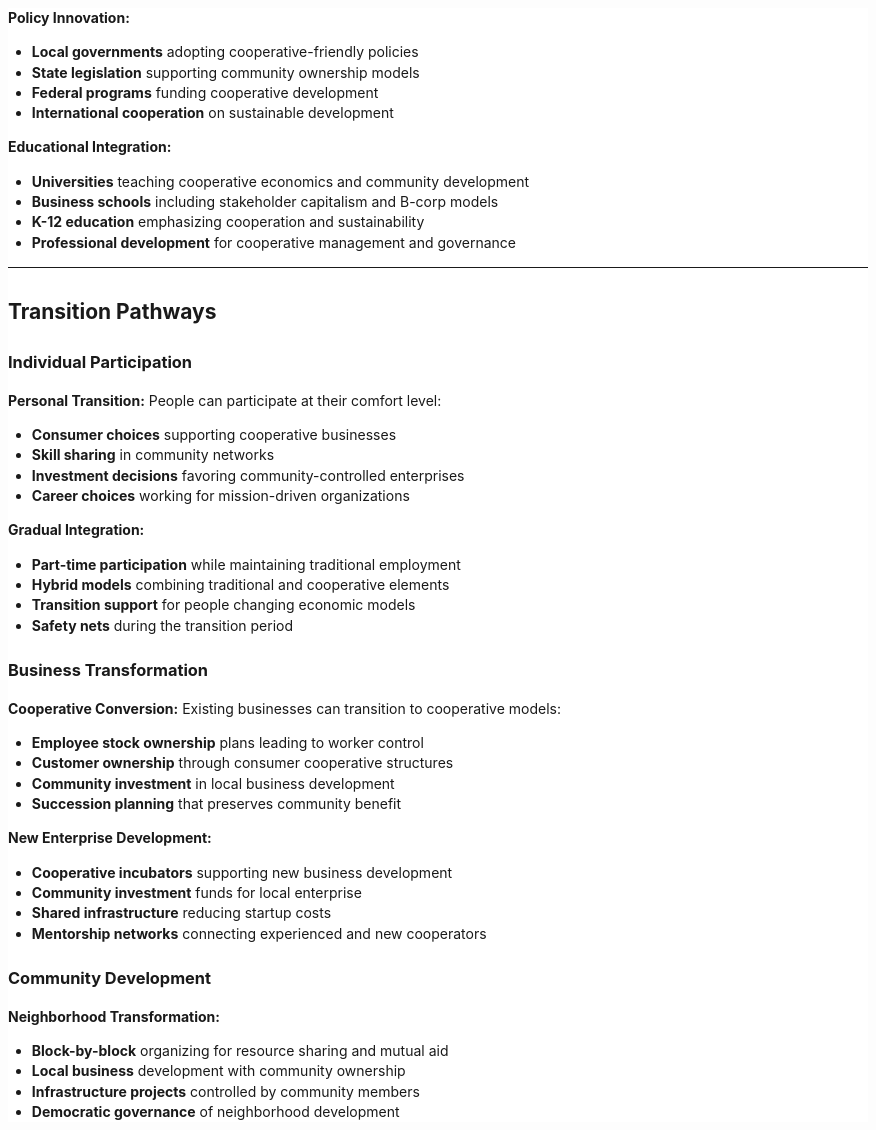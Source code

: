 **Policy Innovation:**
- **Local governments** adopting cooperative-friendly policies
- **State legislation** supporting community ownership models
- **Federal programs** funding cooperative development
- **International cooperation** on sustainable development

**Educational Integration:**
- **Universities** teaching cooperative economics and community development
- **Business schools** including stakeholder capitalism and B-corp models
- **K-12 education** emphasizing cooperation and sustainability
- **Professional development** for cooperative management and governance

---

## Transition Pathways

### Individual Participation

**Personal Transition:**
People can participate at their comfort level:
- **Consumer choices** supporting cooperative businesses
- **Skill sharing** in community networks
- **Investment decisions** favoring community-controlled enterprises
- **Career choices** working for mission-driven organizations

**Gradual Integration:**
- **Part-time participation** while maintaining traditional employment
- **Hybrid models** combining traditional and cooperative elements
- **Transition support** for people changing economic models
- **Safety nets** during the transition period

### Business Transformation

**Cooperative Conversion:**
Existing businesses can transition to cooperative models:
- **Employee stock ownership** plans leading to worker control
- **Customer ownership** through consumer cooperative structures
- **Community investment** in local business development
- **Succession planning** that preserves community benefit

**New Enterprise Development:**
- **Cooperative incubators** supporting new business development
- **Community investment** funds for local enterprise
- **Shared infrastructure** reducing startup costs
- **Mentorship networks** connecting experienced and new cooperators

### Community Development

**Neighborhood Transformation:**
- **Block-by-block** organizing for resource sharing and mutual aid
- **Local business** development with community ownership
- **Infrastructure projects** controlled by community members
- **Democratic governance** of neighborhood development
